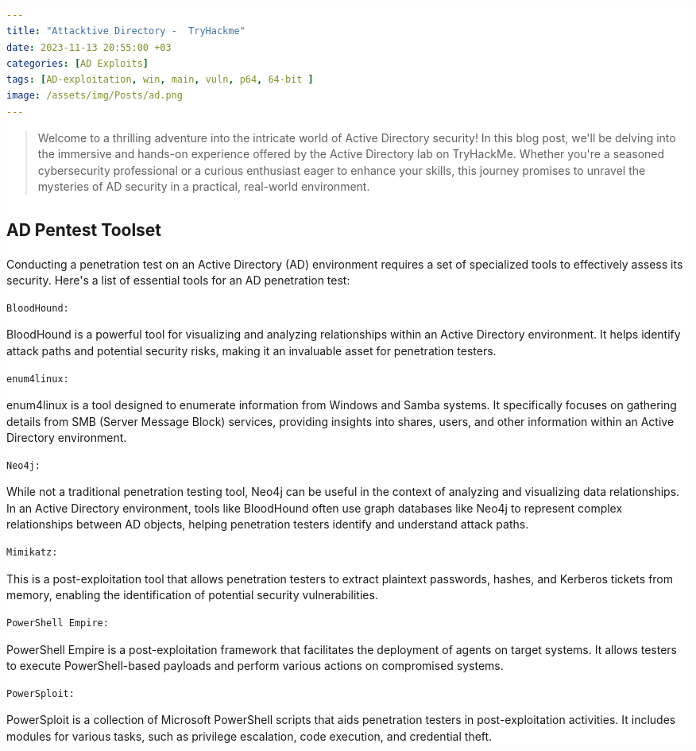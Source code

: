 ```yaml
---
title: "Attacktive Directory -  TryHackme"
date: 2023-11-13 20:55:00 +03
categories: [AD Exploits]
tags: [AD-exploitation, win, main, vuln, p64, 64-bit ]
image: /assets/img/Posts/ad.png
---
```


> Welcome to a thrilling adventure into the intricate world of Active Directory security! In this blog post, we'll be delving into the immersive and hands-on experience offered by the Active Directory lab on TryHackMe. Whether you're a seasoned cybersecurity professional or a curious enthusiast eager to enhance your skills, this journey promises to unravel the mysteries of AD security in a practical, real-world environment.

## AD Pentest Toolset
Conducting a penetration test on an Active Directory (AD) environment requires a set of specialized tools to effectively assess its security. Here's a list of essential tools for an AD penetration test:

`BloodHound:`

BloodHound is a powerful tool for visualizing and analyzing relationships within an Active Directory environment. It helps identify attack paths and potential security risks, making it an invaluable asset for penetration testers.

`enum4linux:`

enum4linux is a tool designed to enumerate information from Windows and Samba systems. It specifically focuses on gathering details from SMB (Server Message Block) services, providing insights into shares, users, and other information within an Active Directory environment.

`Neo4j:`

While not a traditional penetration testing tool, Neo4j can be useful in the context of analyzing and visualizing data relationships. In an Active Directory environment, tools like BloodHound often use graph databases like Neo4j to represent complex relationships between AD objects, helping penetration testers identify and understand attack paths.

`Mimikatz:`

This is a post-exploitation tool that allows penetration testers to extract plaintext passwords, hashes, and Kerberos tickets from memory, enabling the identification of potential security vulnerabilities.

`PowerShell Empire:`

PowerShell Empire is a post-exploitation framework that facilitates the deployment of agents on target systems. It allows testers to execute PowerShell-based payloads and perform various actions on compromised systems.

`PowerSploit:`

PowerSploit is a collection of Microsoft PowerShell scripts that aids penetration testers in post-exploitation activities. It includes modules for various tasks, such as privilege escalation, code execution, and credential theft.
